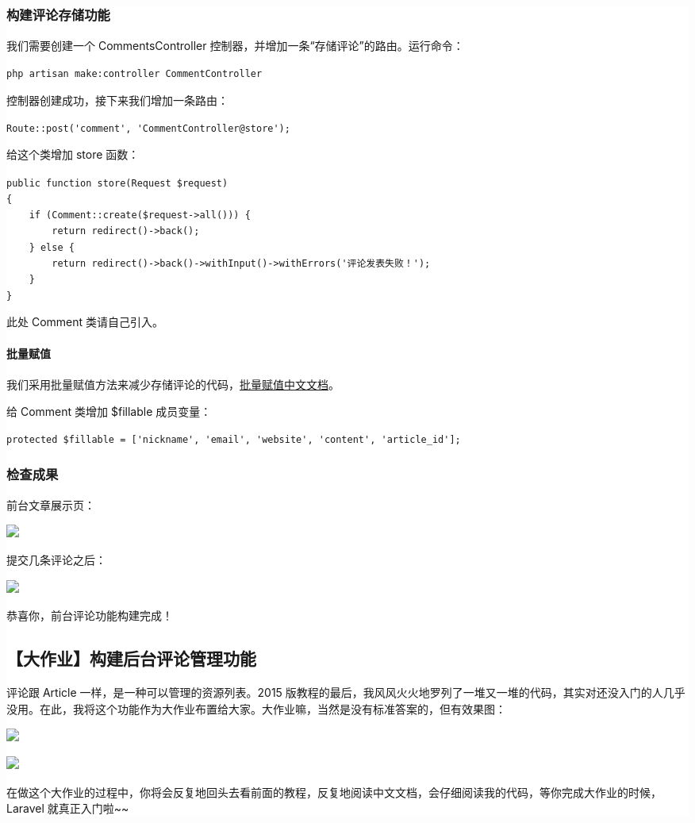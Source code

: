 ### 构建评论存储功能
我们需要创建一个 CommentsController 控制器，并增加一条“存储评论”的路由。运行命令：

```shell
php artisan make:controller CommentController
```

控制器创建成功，接下来我们增加一条路由：

```
Route::post('comment', 'CommentController@store');
```

给这个类增加 store 函数：

```
public function store(Request $request)
{
    if (Comment::create($request->all())) {
        return redirect()->back();
    } else {
        return redirect()->back()->withInput()->withErrors('评论发表失败！');
    }
}
```

此处 Comment 类请自己引入。

#### 批量赋值
我们采用批量赋值方法来减少存储评论的代码，[批量赋值中文文档](https://d.laravel-china.org/docs/5.5/eloquent#mass-assignment)。

给 Comment 类增加 $fillable 成员变量：

```
protected $fillable = ['nickname', 'email', 'website', 'content', 'article_id'];
```

### 检查成果
前台文章展示页：

![](https://camo.githubusercontent.com/7ecafe98d5e9c477d745a90802f592f7f1e69927/687474703a2f2f716e2e6c7677656e68616e2e636f6d2f323031372d31312d31312d31353130333835343330393235362e6a7067)

提交几条评论之后：

![](https://camo.githubusercontent.com/be0a020f3c437b293f8133d11895924210171cfe/687474703a2f2f716e2e6c7677656e68616e2e636f6d2f323031372d31312d31312d31353130333835353138303639392e6a7067)

恭喜你，前台评论功能构建完成！

## 【大作业】构建后台评论管理功能
评论跟 Article 一样，是一种可以管理的资源列表。2015 版教程的最后，我风风火火地罗列了一堆又一堆的代码，其实对还没入门的人几乎没用。在此，我将这个功能作为大作业布置给大家。大作业嘛，当然是没有标准答案的，但有效果图：

![](https://camo.githubusercontent.com/eeca8316c3fa044bb2e9d1b47291b6bd96fa0d6b/687474703a2f2f716e2e6c7677656e68616e2e636f6d2f323031362d30362d30332d31343634393636383832333234322e6a7067)

![](https://camo.githubusercontent.com/1f392d801eeb7e86700f7bf41e2b6459f536506e/687474703a2f2f716e2e6c7677656e68616e2e636f6d2f323031362d30362d30332d31343634393636383934343330342e6a7067)

在做这个大作业的过程中，你将会反复地回头去看前面的教程，反复地阅读中文文档，会仔细阅读我的代码，等你完成大作业的时候，Laravel 就真正入门啦~~

